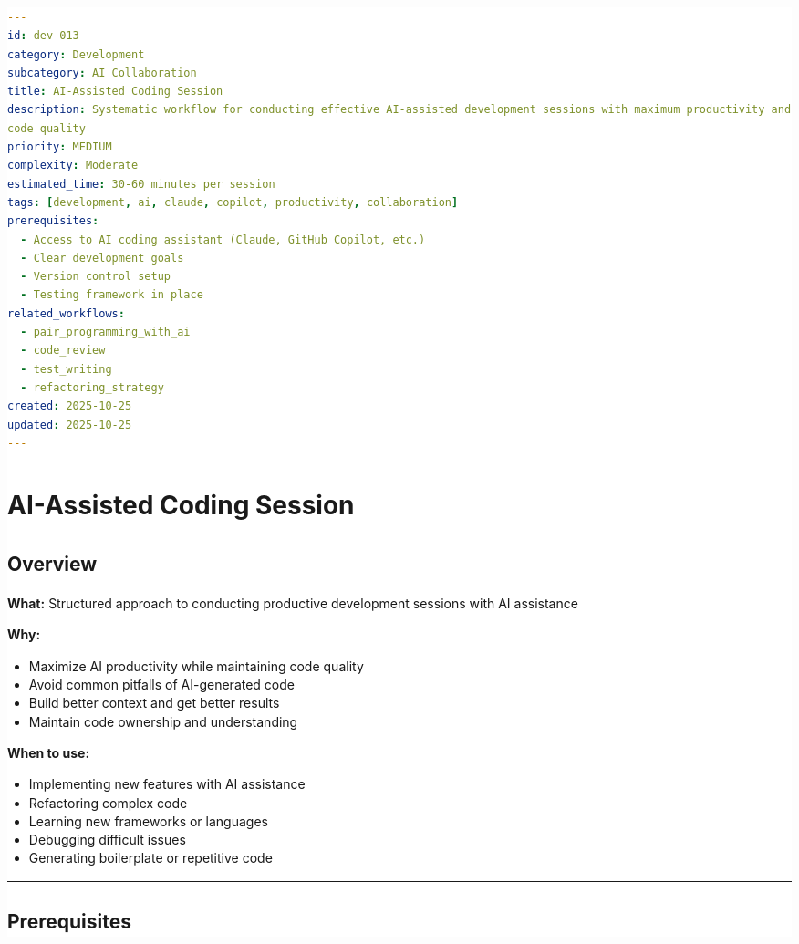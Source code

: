 ```yaml
---
id: dev-013
category: Development
subcategory: AI Collaboration
title: AI-Assisted Coding Session
description: Systematic workflow for conducting effective AI-assisted development sessions with maximum productivity and code quality
priority: MEDIUM
complexity: Moderate
estimated_time: 30-60 minutes per session
tags: [development, ai, claude, copilot, productivity, collaboration]
prerequisites:
  - Access to AI coding assistant (Claude, GitHub Copilot, etc.)
  - Clear development goals
  - Version control setup
  - Testing framework in place
related_workflows:
  - pair_programming_with_ai
  - code_review
  - test_writing
  - refactoring_strategy
created: 2025-10-25
updated: 2025-10-25
---
```


# AI-Assisted Coding Session

## Overview

**What:** Structured approach to conducting productive development sessions with AI assistance

**Why:** 
- Maximize AI productivity while maintaining code quality
- Avoid common pitfalls of AI-generated code
- Build better context and get better results
- Maintain code ownership and understanding

**When to use:**
- Implementing new features with AI assistance
- Refactoring complex code
- Learning new frameworks or languages
- Debugging difficult issues
- Generating boilerplate or repetitive code

---

## Prerequisites
